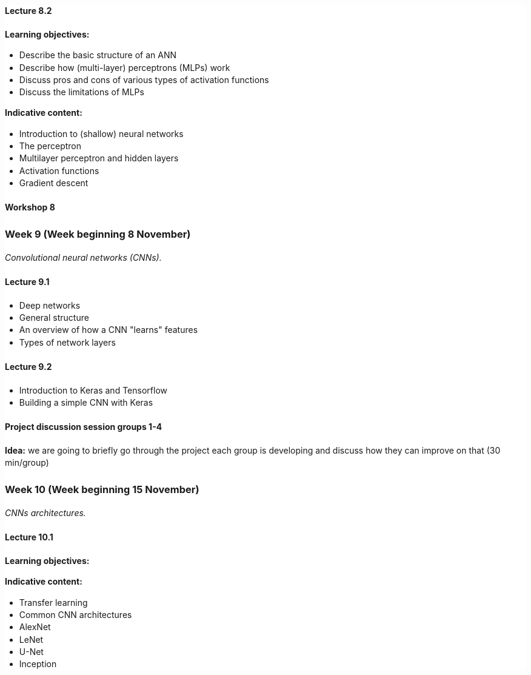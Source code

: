 #### Lecture 8.2

**Learning objectives:**

- Describe the basic structure of an ANN
- Describe how (multi-layer) perceptrons (MLPs) work
- Discuss pros and cons of various types of activation functions
- Discuss the limitations of MLPs

**Indicative content:**

- Introduction to (shallow) neural networks
- The perceptron
- Multilayer perceptron and hidden layers
- Activation functions
- Gradient descent

#### Workshop 8

### Week 9 (Week beginning 8 November)

_Convolutional neural networks (CNNs)._

#### Lecture 9.1

- Deep networks
- General structure
- An overview of how a CNN "learns" features
- Types of network layers

#### Lecture 9.2

- Introduction to Keras and Tensorflow
- Building a simple CNN with Keras

#### Project discussion session groups 1-4

**Idea:** we are going to briefly go through the project each group is developing and discuss how they can improve on that (30 min/group)

### Week 10 (Week beginning 15 November)

_CNNs architectures._

#### Lecture 10.1

**Learning objectives:**

**Indicative content:**

- Transfer learning 
- Common CNN architectures
- AlexNet
- LeNet
- U-Net
- Inception
